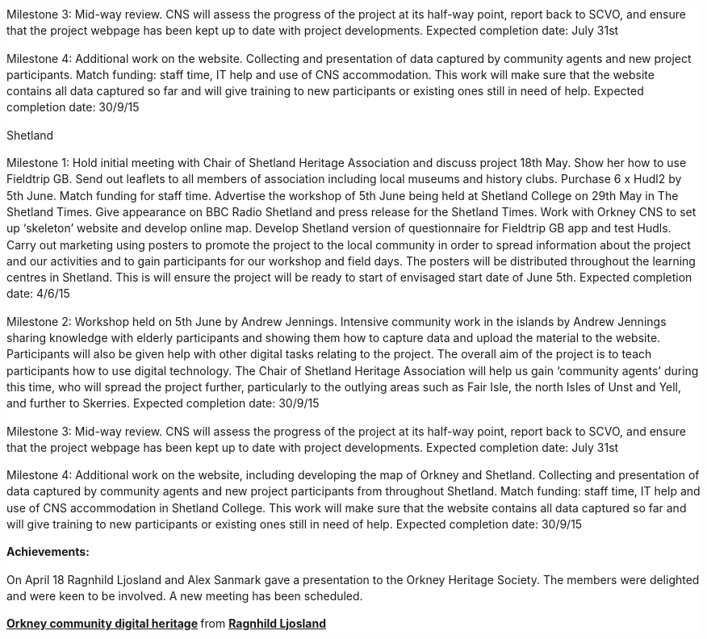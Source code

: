 Milestone 3: Mid-way review. CNS will assess the progress of the project at its half-way point, report back to SCVO, and ensure that the project webpage has been kept up to date with project developments. Expected completion date:  July 31st

Milestone 4: Additional work on the website. Collecting and presentation of data captured by community agents and new project participants. Match funding: staff time, IT help and use of CNS accommodation. This work will make sure that the website contains all data captured so far and will give training to new participants or existing ones still in need of help. Expected completion date: 30/9/15

Shetland
 
Milestone 1: Hold initial meeting with Chair of Shetland Heritage Association and discuss project 18th May.  Show her how to use Fieldtrip GB. Send out leaflets to all members of association including local museums and history clubs. Purchase 6 x Hudl2 by 5th June.  Match funding for staff time. Advertise the workshop of 5th June being held at Shetland College on 29th May in The Shetland Times. Give appearance on BBC Radio Shetland and press release for the Shetland Times. Work with Orkney CNS to set up ‘skeleton’ website and develop online map. Develop Shetland version of questionnaire for Fieldtrip GB app and test Hudls. Carry out marketing using posters to promote the project to the local community in order to spread information about the project and our activities and to gain participants for our workshop and field days. The posters will be distributed throughout the learning centres in Shetland. This is will ensure the project will be ready to start of envisaged start date of June 5th. Expected completion date: 4/6/15               
 
Milestone 2: Workshop held on 5th June by Andrew Jennings. Intensive community work in the islands by Andrew Jennings sharing knowledge with elderly participants and showing them how to capture data and upload the material to the website. Participants will also be given help with other digital tasks relating to the project. The overall aim of the project is to teach participants how to use digital technology. The Chair of Shetland Heritage Association will help us gain ‘community agents’ during this time, who will spread the project further, particularly to the outlying areas such as Fair Isle, the north Isles of Unst and Yell, and further to Skerries. Expected completion date: 30/9/15
 
Milestone 3: Mid-way review. CNS will assess the progress of the project at its half-way point, report back to SCVO, and ensure that the project webpage has been kept up to date with project developments. Expected completion date:  July 31st 
 
Milestone 4: Additional work on the website, including developing the map of Orkney and Shetland. Collecting and presentation of data captured by community agents and new project participants from throughout Shetland. Match funding: staff time, IT help and use of CNS accommodation in Shetland College. This work will make sure that the website contains all data captured so far and will give training to new participants or existing ones still in need of help. Expected completion date: 30/9/15

**Achievements:**

On April 18 Ragnhild Ljosland and Alex Sanmark gave a presentation to the Orkney Heritage Society. The members were delighted and were keen to be involved. A new meeting has been scheduled. 

<iframe src="//www.slideshare.net/slideshow/embed_code/key/BIsoxHs2dQILLN" width="425" height="355" frameborder="0" marginwidth="0" marginheight="0" scrolling="no" style="border:1px solid #CCC; border-width:1px; margin-bottom:5px; max-width: 100%;" allowfullscreen> </iframe> <div style="margin-bottom:5px"> <strong> <a href="//www.slideshare.net/RagnhildLjosland/orkney-community-digital-heritage" title="Orkney community digital heritage" target="_blank">Orkney community digital heritage</a> </strong> from <strong><a href="//www.slideshare.net/RagnhildLjosland" target="_blank">Ragnhild Ljosland</a></strong> </div>


